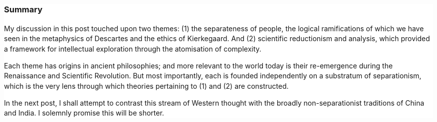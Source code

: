 


### Summary

My discussion in this post touched upon two themes: (1) the separateness of people, the logical ramifications of which we have seen in the metaphysics of Descartes and the ethics of Kierkegaard. And (2) scientific reductionism and analysis, which provided a framework for intellectual exploration through the atomisation of complexity.

Each theme has origins in ancient philosophies; and more relevant to the world today is their re-emergence during the Renaissance and Scientific Revolution. But most importantly, each is founded independently on a substratum of separationism, which is the very lens through which theories pertaining to (1) and (2) are constructed.

In the next post, I shall attempt to contrast this stream of Western thought with the broadly non-separationist traditions of China and India. I solemnly promise this will be shorter.
